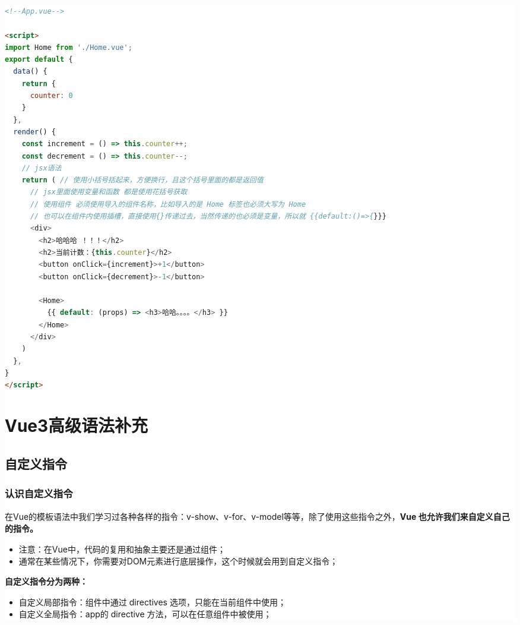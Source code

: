```html
<!--App.vue-->

<script>
import Home from './Home.vue';
export default {
  data() {
    return {
      counter: 0
    }
  },
  render() {
    const increment = () => this.counter++;
    const decrement = () => this.counter--;
    // jsx语法
    return ( // 使用小括号括起来，方便换行，且这个括号里面的都是返回值
      // jsx里面使用变量和函数 都是使用花括号获取
      // 使用组件 必须使用导入的组件名称，比如导入的是 Home 标签也必须大写为 Home
      // 也可以在组件内使用插槽，直接使用{}传递过去，当然传递的也必须是变量，所以就 {{default:()=>{}}}
      <div>
        <h2>哈哈哈 ！！！</h2>
        <h2>当前计数：{this.counter}</h2>
        <button onClick={increment}>+1</button>
        <button onClick={decrement}>-1</button>

        <Home>
          {{ default: (props) => <h3>哈哈。。。。</h3> }}
        </Home>
      </div>
    )
  },
}
</script>
```





# Vue3高级语法补充

## 自定义指令

### 认识自定义指令

在Vue的模板语法中我们学习过各种各样的指令：v-show、v-for、v-model等等，除了使用这些指令之外，**Vue 也允许我们来自定义自己的指令。**

- 注意：在Vue中，代码的复用和抽象主要还是通过组件； 
- 通常在某些情况下，你需要对DOM元素进行底层操作，这个时候就会用到自定义指令；

**自定义指令分为两种：**

- 自定义局部指令：组件中通过 directives 选项，只能在当前组件中使用； 
- 自定义全局指令：app的 directive 方法，可以在任意组件中被使用；
